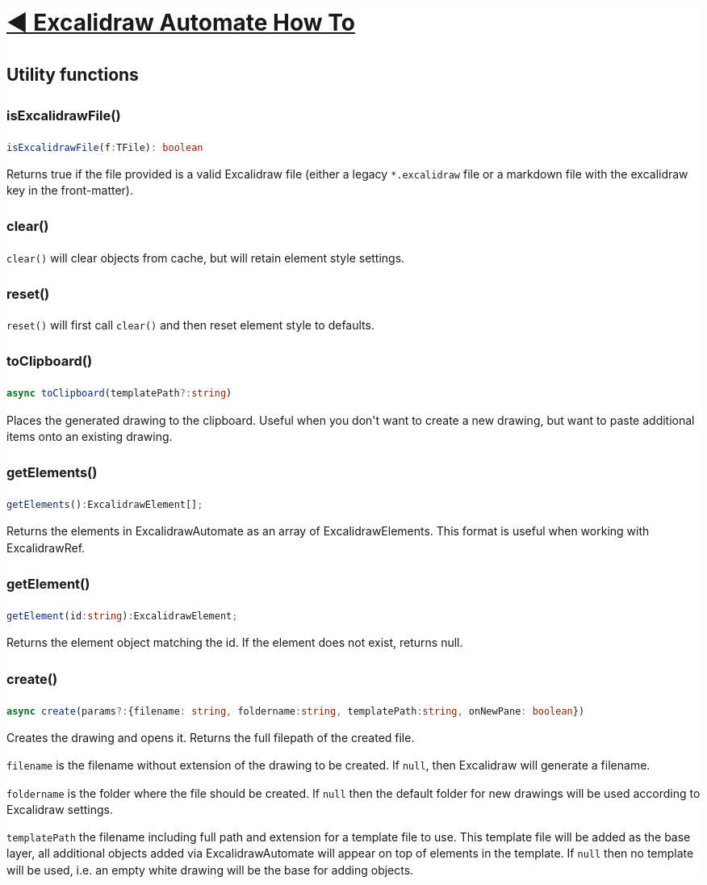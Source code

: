 # [◀ Excalidraw Automate How To](../readme.md)
## Utility functions
### isExcalidrawFile()
```typescript
isExcalidrawFile(f:TFile): boolean
```
Returns true if the file provided is a valid Excalidraw file (either a legacy `*.excalidraw` file or a markdown file with the excalidraw key in the front-matter).

### clear()
`clear()` will clear objects from cache, but will retain element style settings.

### reset()
`reset()` will first call `clear()` and then reset element style to defaults.

### toClipboard()
```typescript
async toClipboard(templatePath?:string)
```
Places the generated drawing to the clipboard. Useful when you don't want to create a new drawing, but want to paste additional items onto an existing drawing.

### getElements()
```typescript
getElements():ExcalidrawElement[];
```
Returns the elements in ExcalidrawAutomate as an array of ExcalidrawElements. This format is useful when working with ExcalidrawRef.

### getElement()
```typescript
getElement(id:string):ExcalidrawElement;
```

Returns the element object matching the id. If the element does not exist, returns null.

### create()
```typescript
async create(params?:{filename: string, foldername:string, templatePath:string, onNewPane: boolean})
```
Creates the drawing and opens it. Returns the full filepath of the created file.

`filename` is the filename without extension of the drawing to be created. If `null`, then Excalidraw will generate a filename.

`foldername` is the folder where the file should be created. If `null` then the default folder for new drawings will be used according to Excalidraw settings.

`templatePath` the filename including full path and extension for a template file to use. This template file will be added as the base layer, all additional objects added via ExcalidrawAutomate will appear on top of elements in the template. If `null` then no template will be used, i.e. an empty white drawing will be the base for adding objects.
